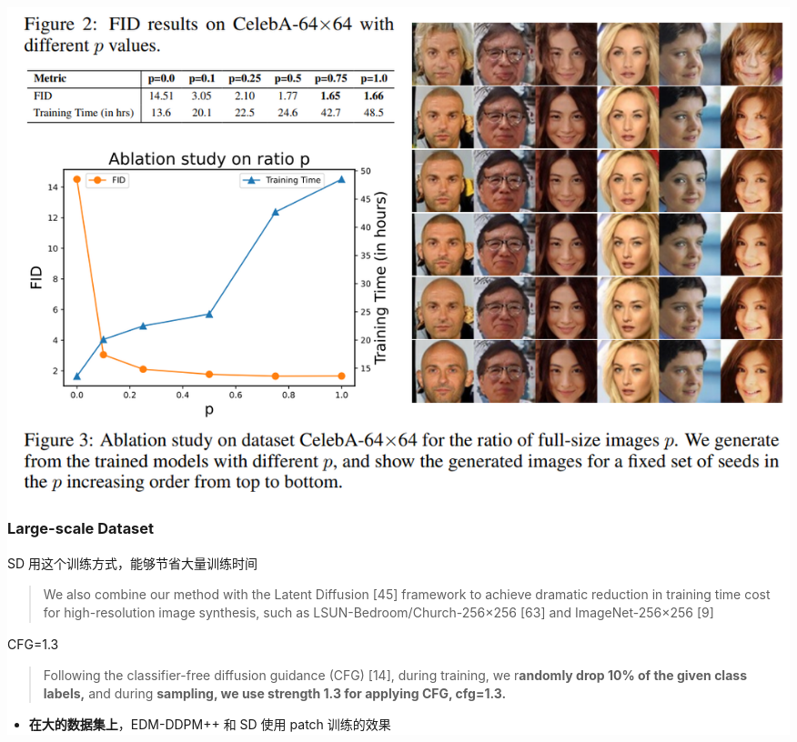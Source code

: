 ![fig2-3](docs/2023_04_NIPS_Patch-Diffusion--Faster-and-More-Data-Efficient-Training-of-Diffusion-Models_Note/fig2-3.png)





### Large-scale Dataset

SD 用这个训练方式，能够节省大量训练时间

> We also combine our method with the Latent Diffusion [45] framework to achieve dramatic reduction in training time cost for high-resolution image synthesis, such as LSUN-Bedroom/Church-256×256 [63] and ImageNet-256×256 [9]

CFG=1.3

> Following the classifier-free diffusion guidance (CFG) [14], during training, we r**andomly drop 10% of the given class labels,** and during **sampling, we use strength 1.3 for applying CFG, cfg=1.3.**



- **在大的数据集上**，EDM-DDPM++ 和 SD 使用 patch 训练的效果

